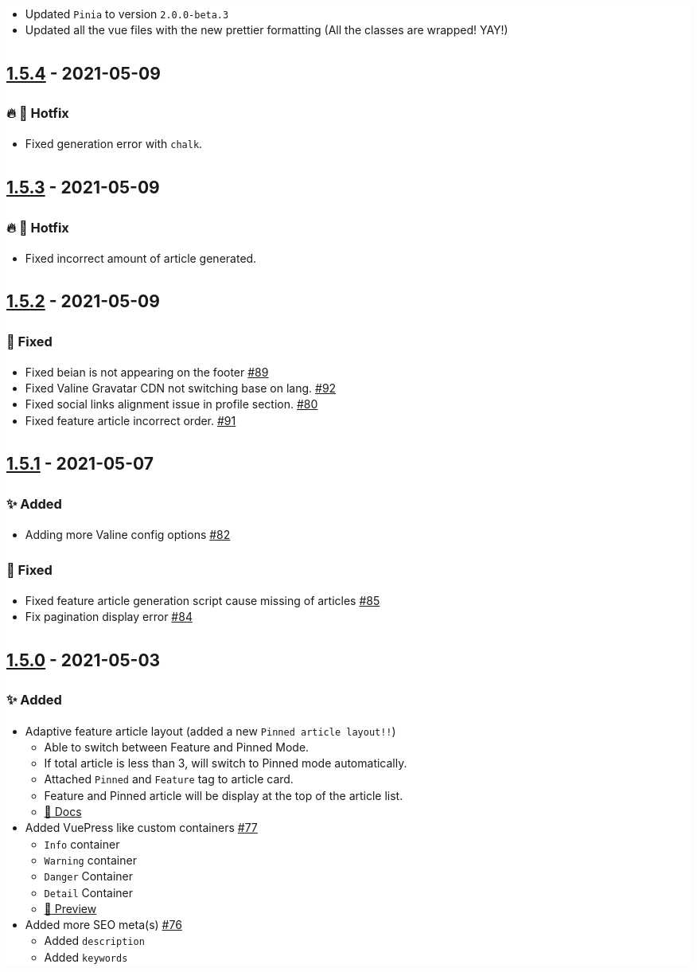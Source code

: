 - Updated `Pinia` to version `2.0.0-beta.3`
- Updated all the vue files with the new prettier formatting (All the classes are wrapped! YAY!)

## [1.5.4] - 2021-05-09

### :fire: :wrench: Hotfix

- Fixed generation error with `chalk`.

## [1.5.3] - 2021-05-09

### :fire: :wrench: Hotfix

- Fixed incorrect amount of article generated.

## [1.5.2] - 2021-05-09

### :wrench: Fixed

- Fixed beian is not appearing on the footer [#89](https://github.com/auroral-ui/hexo-theme-aurora/issues/89)
- Fixed Valine Gravatar CDN not switching base on lang. [#92](https://github.com/auroral-ui/hexo-theme-aurora/issues/92)
- Fixed social links alignment issue in profile section. [#80](https://github.com/auroral-ui/hexo-theme-aurora/issues/80)
- Fixed feature article incorrect order. [#91](https://github.com/auroral-ui/hexo-theme-aurora/issues/91)

## [1.5.1] - 2021-05-07

### :sparkles: Added

- Adding more Valine config options [#82](https://github.com/auroral-ui/hexo-theme-aurora/issues/82)

### :wrench: Fixed

- Fixed feature article generation script cause missing of articles [#85](https://github.com/auroral-ui/hexo-theme-aurora/issues/85)
- Fix pagination display error [#84](https://github.com/auroral-ui/hexo-theme-aurora/issues/84)

## [1.5.0] - 2021-05-03

### :sparkles: Added

- Adaptive feature article layout (added a new `Pinned article layout!!`)
  - Able to switch between Feature and Pinned Mode.
  - If total article is less than 3, will switch to Pinned mode automatically.
  - Attached `Pinned` and `Feature` tag to article card.
  - Feature and Pinned article will be display at the top of the article list.
  - [:book: Docs](https://aurora.tridiamond.tech/guide/theme.html#feature-layout)
- Added VuePress like custom containers [#77](https://github.com/auroral-ui/hexo-theme-aurora/issues/77)
  - `Info` container
  - `Warning` container
  - `Danger` Container
  - `Detail` Container
  - [:book: Preview](https://tridiamond.tech/post/aurora%2Fcustom-quotes)
- Added more SEO meta(s) [#76](https://github.com/auroral-ui/hexo-theme-aurora/issues/76)
  - Added `description`
  - Added `keywords`

[unreleased]: https://github.com/auroral-ui/hexo-theme-aurora/compare/v1.5.5...HEAD
[1.5.4]: https://github.com/auroral-ui/hexo-theme-aurora/compare/v1.5.4...v1.5.5
[1.5.4]: https://github.com/auroral-ui/hexo-theme-aurora/compare/v1.5.3...v1.5.4
[1.5.3]: https://github.com/auroral-ui/hexo-theme-aurora/compare/v1.5.2...v1.5.3
[1.5.2]: https://github.com/auroral-ui/hexo-theme-aurora/compare/v1.5.1...v1.5.2
[1.5.1]: https://github.com/auroral-ui/hexo-theme-aurora/compare/v1.5.0...v1.5.1
[1.5.0]: https://github.com/auroral-ui/hexo-theme-aurora/compare/v1.4.3...v1.5.0
[1.4.3]: https://github.com/auroral-ui/hexo-theme-aurora/compare/v1.4.2...v1.4.3
[1.4.2]: https://github.com/auroral-ui/hexo-theme-aurora/compare/v1.4.1...v1.4.2
[1.4.1]: https://github.com/auroral-ui/hexo-theme-aurora/compare/v1.4.0...v1.4.1
[1.4.0]: https://github.com/auroral-ui/hexo-theme-aurora/compare/v1.3.0...v1.4.0
[1.3.0]: https://github.com/auroral-ui/hexo-theme-aurora/compare/v1.2.1...v1.3.0
[1.2.1]: https://github.com/auroral-ui/hexo-theme-aurora/compare/v1.2.0...v1.2.1
[1.2.0]: https://github.com/auroral-ui/hexo-theme-aurora/compare/v1.1.2...v1.2.0
[1.1.2]: https://github.com/auroral-ui/hexo-theme-aurora/compare/v1.1.1...v1.1.2
[1.1.1]: https://github.com/auroral-ui/hexo-theme-aurora/compare/v1.1.0...v1.1.1
[1.1.0]: https://github.com/auroral-ui/hexo-theme-aurora/compare/v1.0.2...v1.1.0
[1.0.2]: https://github.com/auroral-ui/hexo-theme-aurora/compare/v1.0.1...v1.0.2
[1.0.1]: https://github.com/auroral-ui/hexo-theme-aurora/compare/v1.0.0...v1.0.1
[1.0.0]: https://github.com/auroral-ui/hexo-theme-aurora/releases/tag/v1.0.0